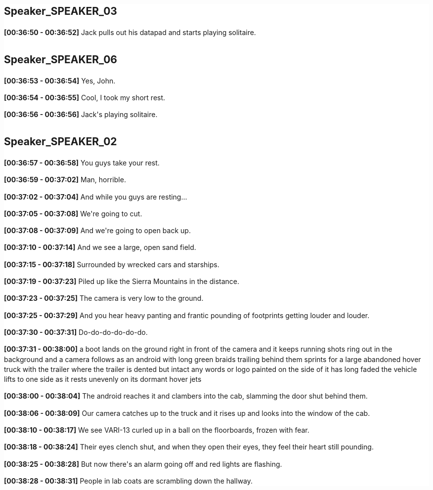 
## Speaker_SPEAKER_03

**[00:36:50 - 00:36:52]** Jack pulls out his datapad and starts playing solitaire.


## Speaker_SPEAKER_06

**[00:36:53 - 00:36:54]** Yes, John.

**[00:36:54 - 00:36:55]** Cool, I took my short rest.

**[00:36:56 - 00:36:56]** Jack's playing solitaire.


## Speaker_SPEAKER_02

**[00:36:57 - 00:36:58]** You guys take your rest.

**[00:36:59 - 00:37:02]** Man, horrible.

**[00:37:02 - 00:37:04]** And while you guys are resting...

**[00:37:05 - 00:37:08]** We're going to cut.

**[00:37:08 - 00:37:09]** And we're going to open back up.

**[00:37:10 - 00:37:14]** And we see a large, open sand field.

**[00:37:15 - 00:37:18]** Surrounded by wrecked cars and starships.

**[00:37:19 - 00:37:23]** Piled up like the Sierra Mountains in the distance.

**[00:37:23 - 00:37:25]** The camera is very low to the ground.

**[00:37:25 - 00:37:29]** And you hear heavy panting and frantic pounding of footprints getting louder and louder.

**[00:37:30 - 00:37:31]** Do-do-do-do-do-do.

**[00:37:31 - 00:38:00]** a boot lands on the ground right in front of the camera and it keeps running shots ring out in the background and a camera follows as an android with long green braids trailing behind them sprints for a large abandoned hover truck with the trailer where the trailer is dented but intact any words or logo painted on the side of it has long faded the vehicle lifts to one side as it rests unevenly on its dormant hover jets

**[00:38:00 - 00:38:04]** The android reaches it and clambers into the cab, slamming the door shut behind them.

**[00:38:06 - 00:38:09]** Our camera catches up to the truck and it rises up and looks into the window of the cab.

**[00:38:10 - 00:38:17]** We see VARI-13 curled up in a ball on the floorboards, frozen with fear.

**[00:38:18 - 00:38:24]** Their eyes clench shut, and when they open their eyes, they feel their heart still pounding.

**[00:38:25 - 00:38:28]** But now there's an alarm going off and red lights are flashing.

**[00:38:28 - 00:38:31]** People in lab coats are scrambling down the hallway.
